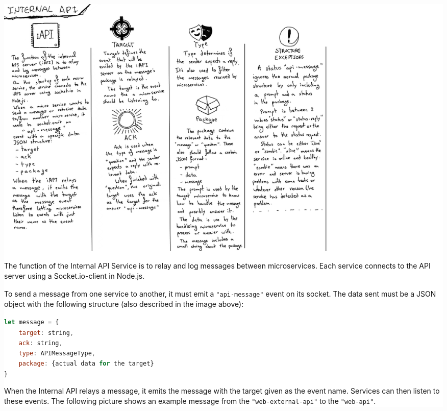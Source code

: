 ![Internal Web API Service](Internal_API_Service.png)

The function of the Internal API Service is to relay and log messages between microservices. Each service connects to the API server using a Socket.io-client in Node.js.

To send a message from one service to another, it must emit a `"api-message"` event on its socket. The data sent must be a JSON object with the following structure (also described in the image above):

````javascript
let message = {
    target: string,
    ack: string,
    type: APIMessageType,
    package: {actual data for the target}
}
````

When the Internal API relays a message, it emits the message with the target given as the event name. Services can then listen to these events. The following picture shows an example message from the `"web-external-api"` to the `"web-api"`.
